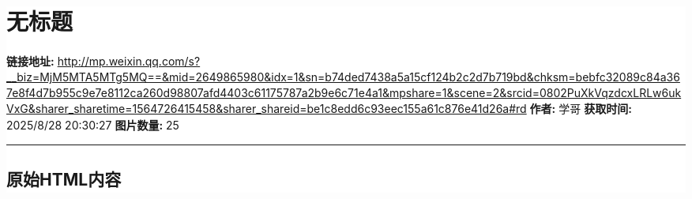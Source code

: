 # 无标题

**链接地址:** http://mp.weixin.qq.com/s?__biz=MjM5MTA5MTg5MQ==&mid=2649865980&idx=1&sn=b74ded7438a5a15cf124b2c2d7b719bd&chksm=bebfc32089c84a367e8f4d7b955c9e7e8112ca260d98807afd4403c61175787a2b9e6c71e4a1&mpshare=1&scene=2&srcid=0802PuXkVqzdcxLRLw6ukVxG&sharer_sharetime=1564726415458&sharer_shareid=be1c8edd6c93eec155a61c876e41d26a#rd
**作者:** 学哥
**获取时间:** 2025/8/28 20:30:27
**图片数量:** 25

---

## 原始HTML内容
